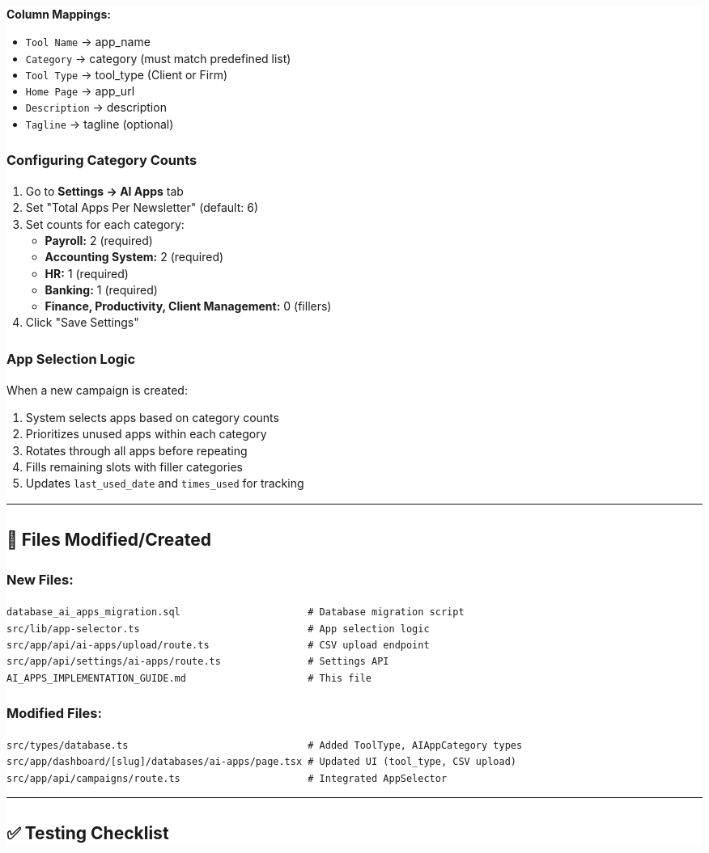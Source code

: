 **Column Mappings:**
- `Tool Name` → app_name
- `Category` → category (must match predefined list)
- `Tool Type` → tool_type (Client or Firm)
- `Home Page` → app_url
- `Description` → description
- `Tagline` → tagline (optional)

### Configuring Category Counts

1. Go to **Settings → AI Apps** tab
2. Set "Total Apps Per Newsletter" (default: 6)
3. Set counts for each category:
   - **Payroll:** 2 (required)
   - **Accounting System:** 2 (required)
   - **HR:** 1 (required)
   - **Banking:** 1 (required)
   - **Finance, Productivity, Client Management:** 0 (fillers)
4. Click "Save Settings"

### App Selection Logic

When a new campaign is created:
1. System selects apps based on category counts
2. Prioritizes unused apps within each category
3. Rotates through all apps before repeating
4. Fills remaining slots with filler categories
5. Updates `last_used_date` and `times_used` for tracking

---

## 📁 Files Modified/Created

### New Files:
```
database_ai_apps_migration.sql                      # Database migration script
src/lib/app-selector.ts                             # App selection logic
src/app/api/ai-apps/upload/route.ts                 # CSV upload endpoint
src/app/api/settings/ai-apps/route.ts               # Settings API
AI_APPS_IMPLEMENTATION_GUIDE.md                     # This file
```

### Modified Files:
```
src/types/database.ts                               # Added ToolType, AIAppCategory types
src/app/dashboard/[slug]/databases/ai-apps/page.tsx # Updated UI (tool_type, CSV upload)
src/app/api/campaigns/route.ts                      # Integrated AppSelector
```

---

## ✅ Testing Checklist
